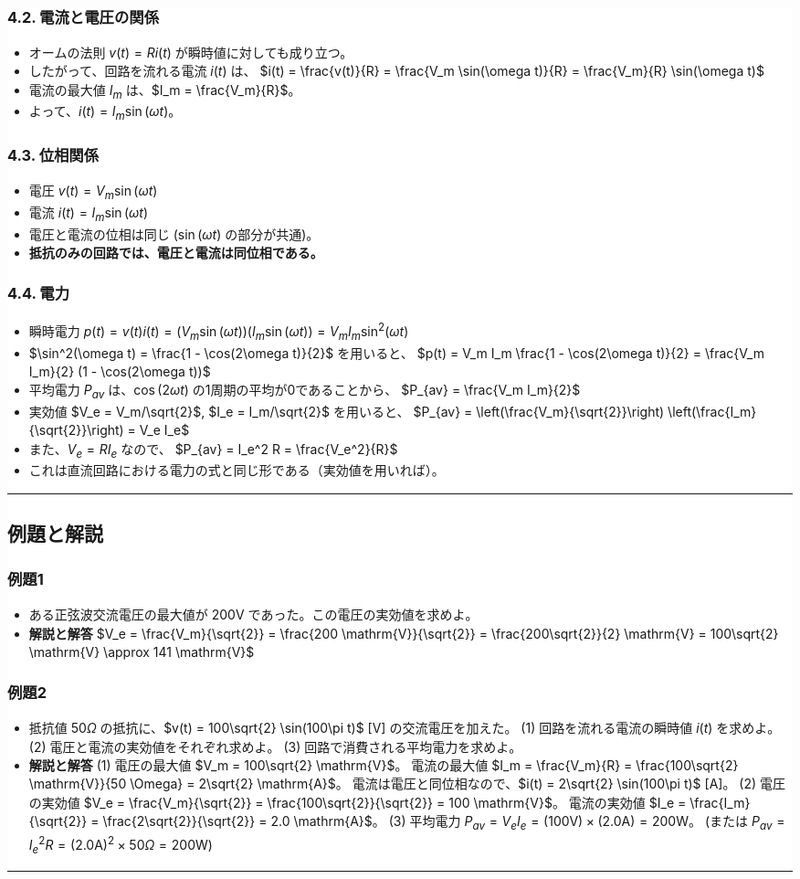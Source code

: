 ### 4.2. 電流と電圧の関係
- オームの法則 $v(t) = R i(t)$ が瞬時値に対しても成り立つ。
- したがって、回路を流れる電流 $i(t)$ は、
  $i(t) = \frac{v(t)}{R} = \frac{V_m \sin(\omega t)}{R} = \frac{V_m}{R} \sin(\omega t)$
- 電流の最大値 $I_m$ は、$I_m = \frac{V_m}{R}$。
- よって、$i(t) = I_m \sin(\omega t)$。

### 4.3. 位相関係
- 電圧 $v(t) = V_m \sin(\omega t)$
- 電流 $i(t) = I_m \sin(\omega t)$
- 電圧と電流の位相は同じ ($\sin(\omega t)$ の部分が共通)。
- **抵抗のみの回路では、電圧と電流は同位相である。**

### 4.4. 電力
- 瞬時電力 $p(t) = v(t)i(t) = (V_m \sin(\omega t))(I_m \sin(\omega t)) = V_m I_m \sin^2(\omega t)$
- $\sin^2(\omega t) = \frac{1 - \cos(2\omega t)}{2}$ を用いると、
  $p(t) = V_m I_m \frac{1 - \cos(2\omega t)}{2} = \frac{V_m I_m}{2} (1 - \cos(2\omega t))$
- 平均電力 $P_{av}$ は、$\cos(2\omega t)$ の1周期の平均が0であることから、
  $P_{av} = \frac{V_m I_m}{2}$
- 実効値 $V_e = V_m/\sqrt{2}$, $I_e = I_m/\sqrt{2}$ を用いると、
  $P_{av} = \left(\frac{V_m}{\sqrt{2}}\right) \left(\frac{I_m}{\sqrt{2}}\right) = V_e I_e$
- また、$V_e = R I_e$ なので、
  $P_{av} = I_e^2 R = \frac{V_e^2}{R}$
- これは直流回路における電力の式と同じ形である（実効値を用いれば）。

---

## 例題と解説
### 例題1
- ある正弦波交流電圧の最大値が $200 \mathrm{V}$ であった。この電圧の実効値を求めよ。
- **解説と解答**
  $V_e = \frac{V_m}{\sqrt{2}} = \frac{200 \mathrm{V}}{\sqrt{2}} = \frac{200\sqrt{2}}{2} \mathrm{V} = 100\sqrt{2} \mathrm{V} \approx 141 \mathrm{V}$

### 例題2
- 抵抗値 $50 \Omega$ の抵抗に、$v(t) = 100\sqrt{2} \sin(100\pi t)$ [V] の交流電圧を加えた。
  (1) 回路を流れる電流の瞬時値 $i(t)$ を求めよ。
  (2) 電圧と電流の実効値をそれぞれ求めよ。
  (3) 回路で消費される平均電力を求めよ。
- **解説と解答**
  (1) 電圧の最大値 $V_m = 100\sqrt{2} \mathrm{V}$。
      電流の最大値 $I_m = \frac{V_m}{R} = \frac{100\sqrt{2} \mathrm{V}}{50 \Omega} = 2\sqrt{2} \mathrm{A}$。
      電流は電圧と同位相なので、$i(t) = 2\sqrt{2} \sin(100\pi t)$ [A]。
  (2) 電圧の実効値 $V_e = \frac{V_m}{\sqrt{2}} = \frac{100\sqrt{2}}{\sqrt{2}} = 100 \mathrm{V}$。
      電流の実効値 $I_e = \frac{I_m}{\sqrt{2}} = \frac{2\sqrt{2}}{\sqrt{2}} = 2.0 \mathrm{A}$。
  (3) 平均電力 $P_{av} = V_e I_e = (100 \mathrm{V}) \times (2.0 \mathrm{A}) = 200 \mathrm{W}$。
      (または $P_{av} = I_e^2 R = (2.0 \mathrm{A})^2 \times 50 \Omega = 200 \mathrm{W}$)

---
